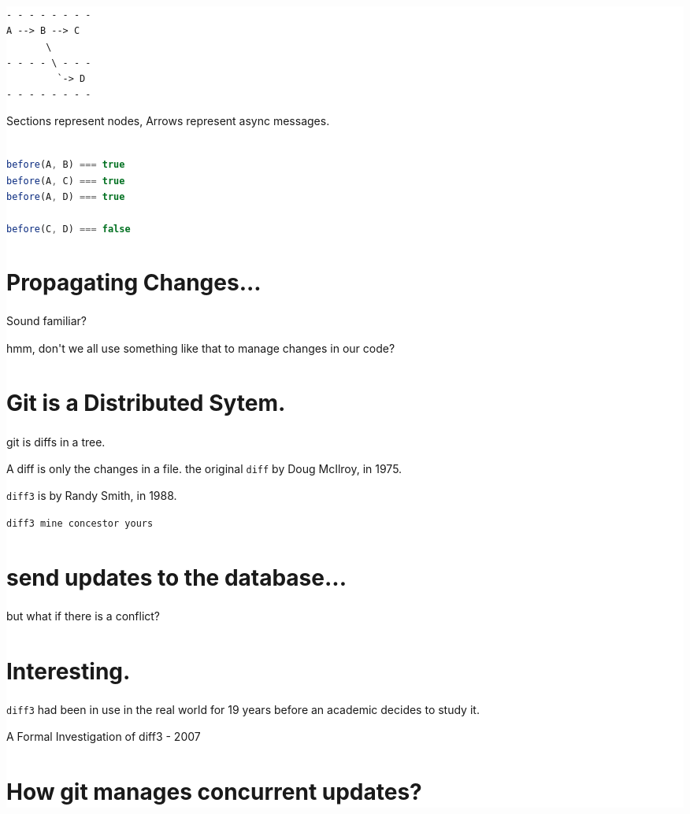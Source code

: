 ```
- - - - - - - - 
A --> B --> C
       \
- - - - \ - - -
         `-> D
- - - - - - - -
```
Sections represent nodes,
Arrows represent async messages.
``` js

before(A, B) === true
before(A, C) === true
before(A, D) === true

before(C, D) === false
```

# Propagating Changes...

Sound familiar?

hmm, don't we all use something like that to
manage changes in our code?


# Git is a Distributed Sytem.

git is diffs in a tree.

A diff is only the changes in a file.
the original `diff` by Doug McIlroy, in 1975.

`diff3` is by Randy Smith, in 1988.

```
diff3 mine concestor yours
```

# send updates to the database...

but what if there is a conflict?

# Interesting.

`diff3` had been in use in the real world
for 19 years before an academic decides to study it.

A Formal Investigation of diff3 - 2007

# How git manages concurrent updates?
